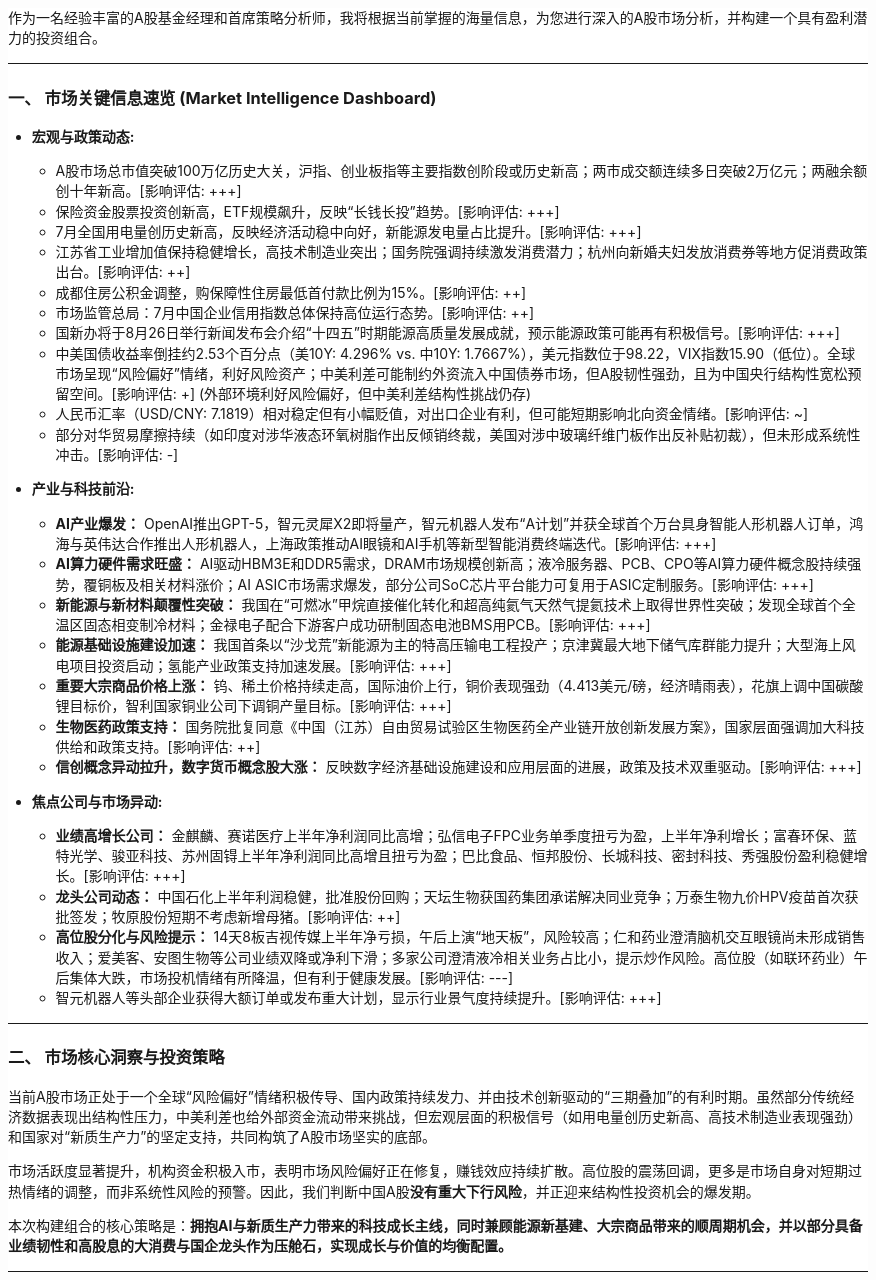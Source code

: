 作为一名经验丰富的A股基金经理和首席策略分析师，我将根据当前掌握的海量信息，为您进行深入的A股市场分析，并构建一个具有盈利潜力的投资组合。

---

### 一、 市场关键信息速览 (Market Intelligence Dashboard)

*   **宏观与政策动态:**
    *   A股市场总市值突破100万亿历史大关，沪指、创业板指等主要指数创阶段或历史新高；两市成交额连续多日突破2万亿元；两融余额创十年新高。[影响评估: +++]
    *   保险资金股票投资创新高，ETF规模飙升，反映“长钱长投”趋势。[影响评估: +++]
    *   7月全国用电量创历史新高，反映经济活动稳中向好，新能源发电量占比提升。[影响评估: +++]
    *   江苏省工业增加值保持稳健增长，高技术制造业突出；国务院强调持续激发消费潜力；杭州向新婚夫妇发放消费券等地方促消费政策出台。[影响评估: ++]
    *   成都住房公积金调整，购保障性住房最低首付款比例为15%。[影响评估: ++]
    *   市场监管总局：7月中国企业信用指数总体保持高位运行态势。[影响评估: ++]
    *   国新办将于8月26日举行新闻发布会介绍“十四五”时期能源高质量发展成就，预示能源政策可能再有积极信号。[影响评估: +++]
    *   中美国债收益率倒挂约2.53个百分点（美10Y: 4.296% vs. 中10Y: 1.7667%），美元指数位于98.22，VIX指数15.90（低位）。全球市场呈现“风险偏好”情绪，利好风险资产；中美利差可能制约外资流入中国债券市场，但A股韧性强劲，且为中国央行结构性宽松预留空间。[影响评估: +] (外部环境利好风险偏好，但中美利差结构性挑战仍存)
    *   人民币汇率（USD/CNY: 7.1819）相对稳定但有小幅贬值，对出口企业有利，但可能短期影响北向资金情绪。[影响评估: ~]
    *   部分对华贸易摩擦持续（如印度对涉华液态环氧树脂作出反倾销终裁，美国对涉中玻璃纤维门板作出反补贴初裁），但未形成系统性冲击。[影响评估: -]

*   **产业与科技前沿:**
    *   **AI产业爆发：** OpenAI推出GPT-5，智元灵犀X2即将量产，智元机器人发布“A计划”并获全球首个万台具身智能人形机器人订单，鸿海与英伟达合作推出人形机器人，上海政策推动AI眼镜和AI手机等新型智能消费终端迭代。[影响评估: +++]
    *   **AI算力硬件需求旺盛：** AI驱动HBM3E和DDR5需求，DRAM市场规模创新高；液冷服务器、PCB、CPO等AI算力硬件概念股持续强势，覆铜板及相关材料涨价；AI ASIC市场需求爆发，部分公司SoC芯片平台能力可复用于ASIC定制服务。[影响评估: +++]
    *   **新能源与新材料颠覆性突破：** 我国在“可燃冰”甲烷直接催化转化和超高纯氦气天然气提氦技术上取得世界性突破；发现全球首个全温区固态相变制冷材料；金禄电子配合下游客户成功研制固态电池BMS用PCB。[影响评估: +++]
    *   **能源基础设施建设加速：** 我国首条以“沙戈荒”新能源为主的特高压输电工程投产；京津冀最大地下储气库群能力提升；大型海上风电项目投资启动；氢能产业政策支持加速发展。[影响评估: +++]
    *   **重要大宗商品价格上涨：** 钨、稀土价格持续走高，国际油价上行，铜价表现强劲（4.413美元/磅，经济晴雨表），花旗上调中国碳酸锂目标价，智利国家铜业公司下调铜产量目标。[影响评估: +++]
    *   **生物医药政策支持：** 国务院批复同意《中国（江苏）自由贸易试验区生物医药全产业链开放创新发展方案》，国家层面强调加大科技供给和政策支持。[影响评估: ++]
    *   **信创概念异动拉升，数字货币概念股大涨：** 反映数字经济基础设施建设和应用层面的进展，政策及技术双重驱动。[影响评估: +++]

*   **焦点公司与市场异动:**
    *   **业绩高增长公司：** 金麒麟、赛诺医疗上半年净利润同比高增；弘信电子FPC业务单季度扭亏为盈，上半年净利增长；富春环保、蓝特光学、骏亚科技、苏州固锝上半年净利润同比高增且扭亏为盈；巴比食品、恒邦股份、长城科技、密封科技、秀强股份盈利稳健增长。[影响评估: +++]
    *   **龙头公司动态：** 中国石化上半年利润稳健，批准股份回购；天坛生物获国药集团承诺解决同业竞争；万泰生物九价HPV疫苗首次获批签发；牧原股份短期不考虑新增母猪。[影响评估: ++]
    *   **高位股分化与风险提示：** 14天8板吉视传媒上半年净亏损，午后上演“地天板”，风险较高；仁和药业澄清脑机交互眼镜尚未形成销售收入；爱美客、安图生物等公司业绩双降或净利下滑；多家公司澄清液冷相关业务占比小，提示炒作风险。高位股（如联环药业）午后集体大跌，市场投机情绪有所降温，但有利于健康发展。[影响评估: ---]
    *   智元机器人等头部企业获得大额订单或发布重大计划，显示行业景气度持续提升。[影响评估: +++]

---

### 二、 市场核心洞察与投资策略

当前A股市场正处于一个全球“风险偏好”情绪积极传导、国内政策持续发力、并由技术创新驱动的“三期叠加”的有利时期。虽然部分传统经济数据表现出结构性压力，中美利差也给外部资金流动带来挑战，但宏观层面的积极信号（如用电量创历史新高、高技术制造业表现强劲）和国家对“新质生产力”的坚定支持，共同构筑了A股市场坚实的底部。

市场活跃度显著提升，机构资金积极入市，表明市场风险偏好正在修复，赚钱效应持续扩散。高位股的震荡回调，更多是市场自身对短期过热情绪的调整，而非系统性风险的预警。因此，我们判断中国A股**没有重大下行风险**，并正迎来结构性投资机会的爆发期。

本次构建组合的核心策略是：**拥抱AI与新质生产力带来的科技成长主线，同时兼顾能源新基建、大宗商品带来的顺周期机会，并以部分具备业绩韧性和高股息的大消费与国企龙头作为压舱石，实现成长与价值的均衡配置。**

---
